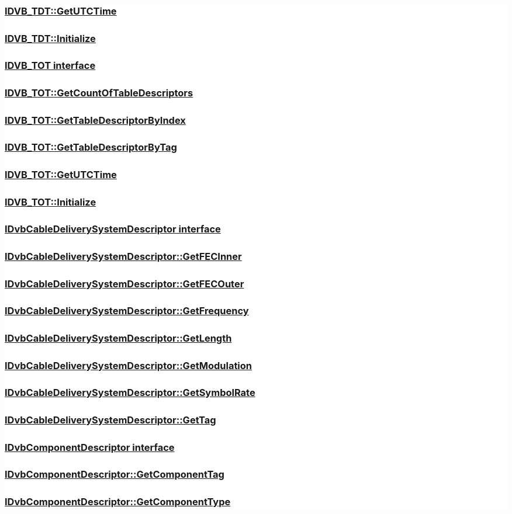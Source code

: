 ### [IDVB_TDT::GetUTCTime](../dvbsiparser/nf-dvbsiparser-idvb_tdt-getutctime.md)
### [IDVB_TDT::Initialize](../dvbsiparser/nf-dvbsiparser-idvb_tdt-initialize.md)
### [IDVB_TOT interface](../dvbsiparser/nn-dvbsiparser-idvb_tot.md)
### [IDVB_TOT::GetCountOfTableDescriptors](../dvbsiparser/nf-dvbsiparser-idvb_tot-getcountoftabledescriptors.md)
### [IDVB_TOT::GetTableDescriptorByIndex](../dvbsiparser/nf-dvbsiparser-idvb_tot-gettabledescriptorbyindex.md)
### [IDVB_TOT::GetTableDescriptorByTag](../dvbsiparser/nf-dvbsiparser-idvb_tot-gettabledescriptorbytag.md)
### [IDVB_TOT::GetUTCTime](../dvbsiparser/nf-dvbsiparser-idvb_tot-getutctime.md)
### [IDVB_TOT::Initialize](../dvbsiparser/nf-dvbsiparser-idvb_tot-initialize.md)
### [IDvbCableDeliverySystemDescriptor interface](../dvbsiparser/nn-dvbsiparser-idvbcabledeliverysystemdescriptor.md)
### [IDvbCableDeliverySystemDescriptor::GetFECInner](../dvbsiparser/nf-dvbsiparser-idvbcabledeliverysystemdescriptor-getfecinner.md)
### [IDvbCableDeliverySystemDescriptor::GetFECOuter](../dvbsiparser/nf-dvbsiparser-idvbcabledeliverysystemdescriptor-getfecouter.md)
### [IDvbCableDeliverySystemDescriptor::GetFrequency](../dvbsiparser/nf-dvbsiparser-idvbcabledeliverysystemdescriptor-getfrequency.md)
### [IDvbCableDeliverySystemDescriptor::GetLength](../dvbsiparser/nf-dvbsiparser-idvbcabledeliverysystemdescriptor-getlength.md)
### [IDvbCableDeliverySystemDescriptor::GetModulation](../dvbsiparser/nf-dvbsiparser-idvbcabledeliverysystemdescriptor-getmodulation.md)
### [IDvbCableDeliverySystemDescriptor::GetSymbolRate](../dvbsiparser/nf-dvbsiparser-idvbcabledeliverysystemdescriptor-getsymbolrate.md)
### [IDvbCableDeliverySystemDescriptor::GetTag](../dvbsiparser/nf-dvbsiparser-idvbcabledeliverysystemdescriptor-gettag.md)
### [IDvbComponentDescriptor interface](../dvbsiparser/nn-dvbsiparser-idvbcomponentdescriptor.md)
### [IDvbComponentDescriptor::GetComponentTag](../dvbsiparser/nf-dvbsiparser-idvbcomponentdescriptor-getcomponenttag.md)
### [IDvbComponentDescriptor::GetComponentType](../dvbsiparser/nf-dvbsiparser-idvbcomponentdescriptor-getcomponenttype.md)